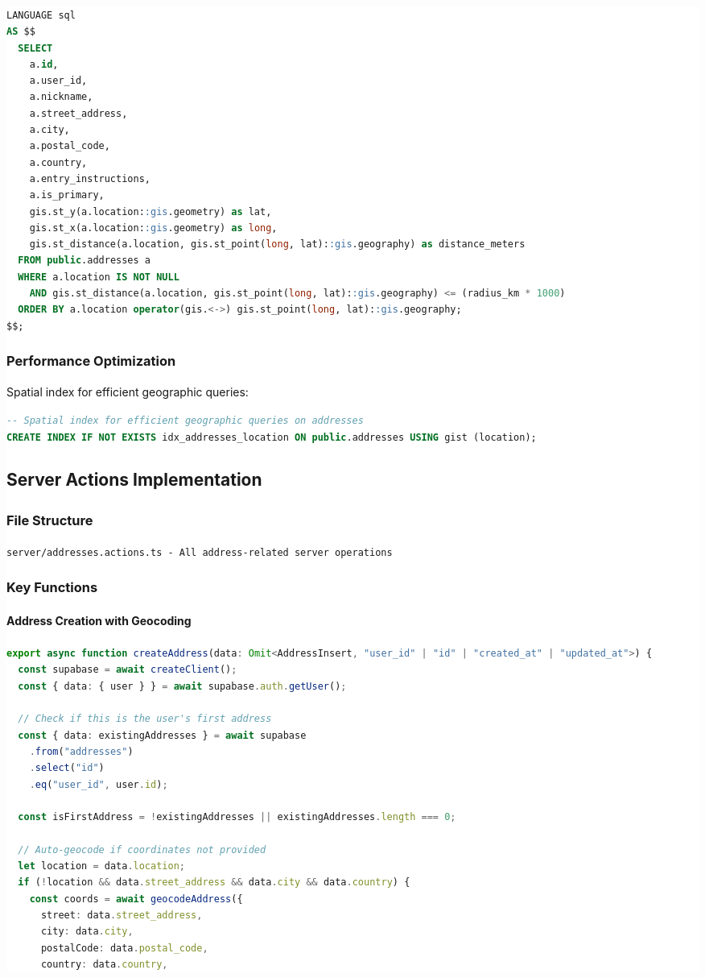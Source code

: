 ```sql
LANGUAGE sql
AS $$
  SELECT 
    a.id,
    a.user_id,
    a.nickname,
    a.street_address,
    a.city,
    a.postal_code,
    a.country,
    a.entry_instructions,
    a.is_primary,
    gis.st_y(a.location::gis.geometry) as lat,
    gis.st_x(a.location::gis.geometry) as long,
    gis.st_distance(a.location, gis.st_point(long, lat)::gis.geography) as distance_meters
  FROM public.addresses a
  WHERE a.location IS NOT NULL
    AND gis.st_distance(a.location, gis.st_point(long, lat)::gis.geography) <= (radius_km * 1000)
  ORDER BY a.location operator(gis.<->) gis.st_point(long, lat)::gis.geography;
$$;
```

### Performance Optimization

Spatial index for efficient geographic queries:

```sql
-- Spatial index for efficient geographic queries on addresses
CREATE INDEX IF NOT EXISTS idx_addresses_location ON public.addresses USING gist (location);
```

## Server Actions Implementation

### File Structure
```
server/addresses.actions.ts - All address-related server operations
```

### Key Functions

#### Address Creation with Geocoding
```typescript
export async function createAddress(data: Omit<AddressInsert, "user_id" | "id" | "created_at" | "updated_at">) {
  const supabase = await createClient();
  const { data: { user } } = await supabase.auth.getUser();
  
  // Check if this is the user's first address
  const { data: existingAddresses } = await supabase
    .from("addresses")
    .select("id")
    .eq("user_id", user.id);
  
  const isFirstAddress = !existingAddresses || existingAddresses.length === 0;
  
  // Auto-geocode if coordinates not provided
  let location = data.location;
  if (!location && data.street_address && data.city && data.country) {
    const coords = await geocodeAddress({
      street: data.street_address,
      city: data.city,
      postalCode: data.postal_code,
      country: data.country,
```